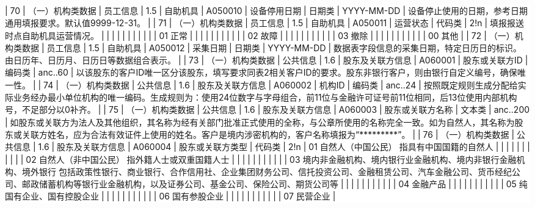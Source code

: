 |         70 | （一）机构类数据   | 员工信息   |   1.5 | 自助机具         | A050010   | 设备停用日期         | 日期类   | YYYY-MM-DD | 设备停止使用的日期，参考日期通用填报要求。默认值9999-12-31。                                                                                                                                                                                                   |
|         71 | （一）机构类数据   | 员工信息   |   1.5 | 自助机具         | A050011   | 运营状态             | 代码类   | 2!n        | 填报报送时点自助机具运营情况。                                                                                                                                                                                                                                 |
|            |                    |            |       |                  |           |                      |          |            | 01 正常                                                                                                                                                                                                                                                        |
|            |                    |            |       |                  |           |                      |          |            | 02 故障                                                                                                                                                                                                                                                        |
|            |                    |            |       |                  |           |                      |          |            | 03 撤除                                                                                                                                                                                                                                                        |
|            |                    |            |       |                  |           |                      |          |            | 00 其他                                                                                                                                                                                                                                                        |
|         72 | （一）机构类数据   | 员工信息   |   1.5 | 自助机具         | A050012   | 采集日期             | 日期类   | YYYY-MM-DD | 数据表字段信息的采集日期，特定日历日的标识。由日历年、日历月、日历日等数据组合表示。                                                                                                                                                                           |
|         73 | （一）机构类数据   | 公共信息   |   1.6 | 股东及关联方信息 | A060001   | 股东或关联方ID       | 编码类   | anc..60    | 以该股东的客户ID唯一区分该股东，填写要求同表2相关客户ID的要求。股东非银行客户，则由银行自定义编号，确保唯一性。                                                                                                                                                |
|         74 | （一）机构类数据   | 公共信息   |   1.6 | 股东及关联方信息 | A060002   | 机构ID               | 编码类   | anc..24    | 按照既定规则生成分配给实际业务经办最小单位机构的唯一编码。生成规则为：使用24位数字与字母组合，前11位与金融许可证号前11位相同，后13位使用内部机构号，不足部分以0补齐。                                                                                          |
|         75 | （一）机构类数据   | 公共信息   |   1.6 | 股东及关联方信息 | A060003   | 股东或关联方名称     | 文本类   | anc..200   | 如股东或关联方为法人及其他组织，其名称为经有关部门批准正式使用的全称，与公章所使用的名称完全一致。如为自然人，其名称为股东或关联方姓名，应为合法有效证件上使用的姓名。客户是境内涉密机构的，客户名称填报为“*********”。                                        |
|         76 | （一）机构类数据   | 公共信息   |   1.6 | 股东及关联方信息 | A060004   | 股东或关联方类型     | 代码类   | 2!n        | 01 自然人（中国公民） 指具有中国国籍的自然人                                                                                                                                                                                                                   |
|            |                    |            |       |                  |           |                      |          |            | 02 自然人（非中国公民） 指外籍人士或双重国籍人士                                                                                                                                                                                                               |
|            |                    |            |       |                  |           |                      |          |            | 03 境内非金融机构、境内银行业金融机构、境内非银行金融机构、境外银行 包括政策性银行、商业银行、合作信用社、企业集团财务公司、信托投资公司、金融租赁公司、汽车金融公司、货币经纪公司、邮政储蓄机构等银行业金融机构，以及证券公司、基金公司、保险公司、期货公司等 |
|            |                    |            |       |                  |           |                      |          |            | 04 金融产品                                                                                                                                                                                                                                                    |
|            |                    |            |       |                  |           |                      |          |            | 05 纯国有企业、国有控股企业                                                                                                                                                                                                                                    |
|            |                    |            |       |                  |           |                      |          |            | 06 国有参股企业                                                                                                                                                                                                                                                |
|            |                    |            |       |                  |           |                      |          |            | 07 民营企业                                                                                                                                                                                                                                                    |